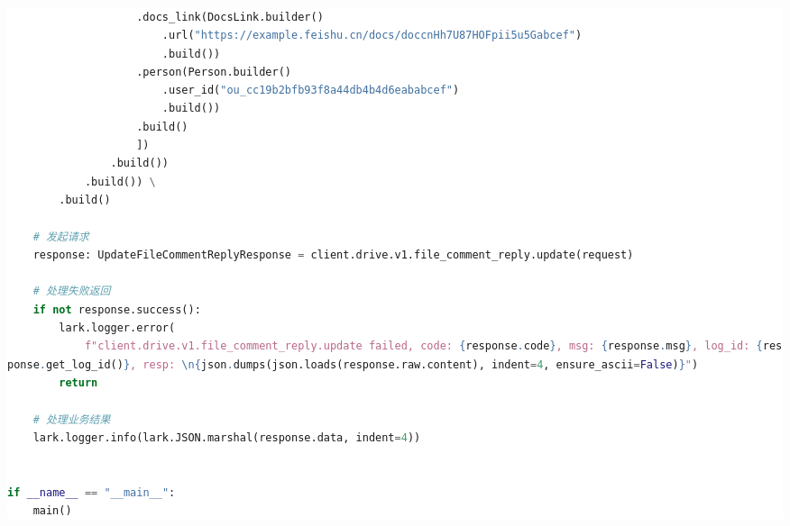 ```python
                    .docs_link(DocsLink.builder()
                        .url("https://example.feishu.cn/docs/doccnHh7U87HOFpii5u5Gabcef")
                        .build())
                    .person(Person.builder()
                        .user_id("ou_cc19b2bfb93f8a44db4b4d6eababcef")
                        .build())
                    .build()
                    ])
                .build())
            .build()) \
        .build()

    # 发起请求
    response: UpdateFileCommentReplyResponse = client.drive.v1.file_comment_reply.update(request)

    # 处理失败返回
    if not response.success():
        lark.logger.error(
            f"client.drive.v1.file_comment_reply.update failed, code: {response.code}, msg: {response.msg}, log_id: {response.get_log_id()}, resp: \n{json.dumps(json.loads(response.raw.content), indent=4, ensure_ascii=False)}")
        return

    # 处理业务结果
    lark.logger.info(lark.JSON.marshal(response.data, indent=4))


if __name__ == "__main__":
    main()

```

